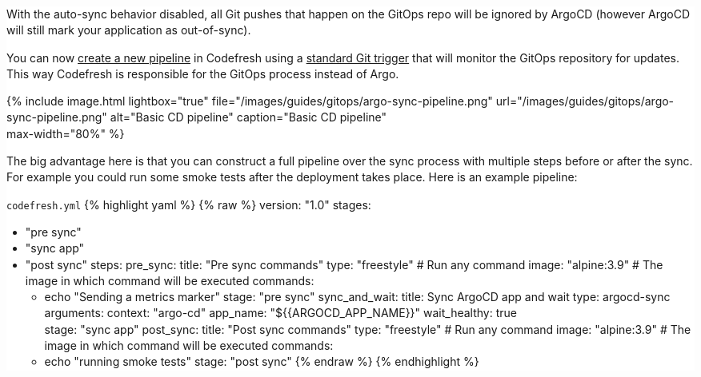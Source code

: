  With the auto-sync behavior disabled, all Git pushes that happen on the GitOps repo will be ignored by ArgoCD (however ArgoCD will still mark your application as out-of-sync).

 You can now [create a new pipeline]({{site.baseurl}}/docs/configure-ci-cd-pipeline/pipelines/) in Codefresh using a [standard Git trigger]({{site.baseurl}}/docs/configure-ci-cd-pipeline/triggers/git-triggers/) that will monitor the GitOps repository for updates. This way Codefresh is responsible for the GitOps process instead of Argo.


 {% include image.html 
  lightbox="true" 
  file="/images/guides/gitops/argo-sync-pipeline.png" 
  url="/images/guides/gitops/argo-sync-pipeline.png" 
  alt="Basic CD pipeline"
  caption="Basic CD pipeline"  
  max-width="80%"
 %}

The big advantage here is that you can construct a full pipeline over the sync process with multiple steps before or after the sync. For example you could run some smoke tests after the deployment takes place. Here is an example pipeline:


 `codefresh.yml`
{% highlight yaml %}
{% raw %}
version: "1.0"
stages:
  - "pre sync"
  - "sync app"
  - "post sync"
steps:
  pre_sync:
    title: "Pre sync commands"
    type: "freestyle" # Run any command
    image: "alpine:3.9" # The image in which command will be executed
    commands:
      - echo "Sending a metrics marker"
    stage: "pre sync"
  sync_and_wait:
    title: Sync ArgoCD app and wait
    type: argocd-sync
    arguments:
      context: "argo-cd"
      app_name: "${{ARGOCD_APP_NAME}}"
      wait_healthy: true   
    stage: "sync app"
  post_sync:
    title: "Post sync commands"
    type: "freestyle" # Run any command
    image: "alpine:3.9" # The image in which command will be executed
    commands:
      - echo "running smoke tests"
    stage: "post sync"
{% endraw %}
{% endhighlight %}  
